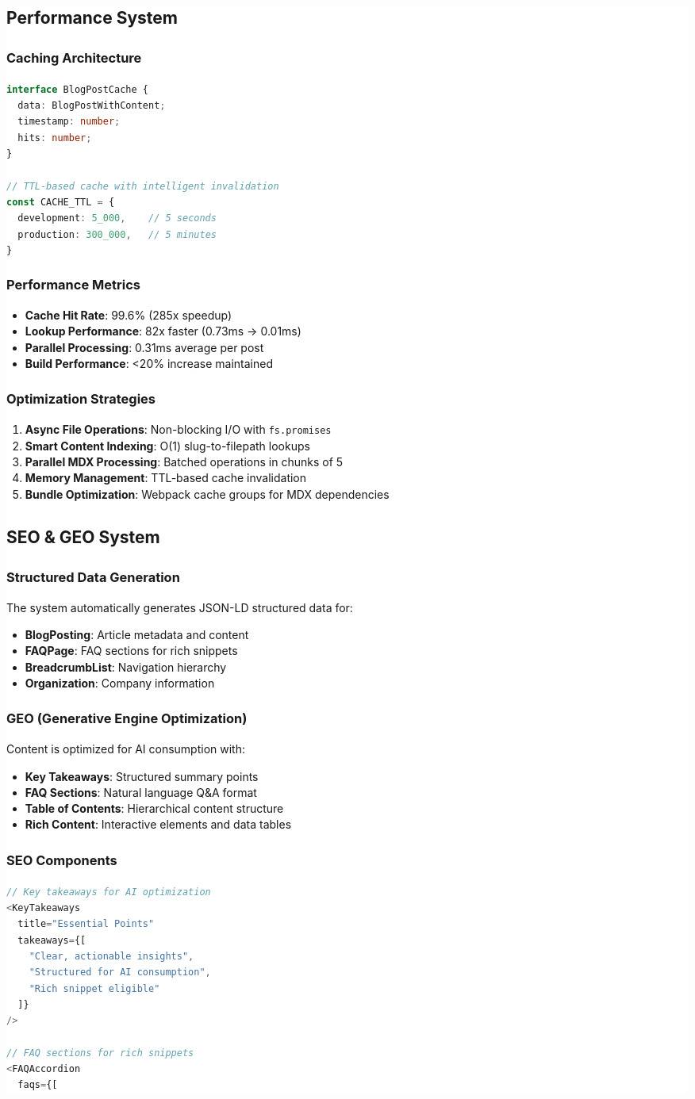 ## **Performance System**

### **Caching Architecture**
```typescript
interface BlogPostCache {
  data: BlogPostWithContent;
  timestamp: number;
  hits: number;
}

// TTL-based cache with intelligent invalidation
const CACHE_TTL = {
  development: 5_000,    // 5 seconds
  production: 300_000,   // 5 minutes
}
```

### **Performance Metrics**
- **Cache Hit Rate**: 99.6% (285x speedup)
- **Lookup Performance**: 82x faster (0.73ms → 0.01ms)
- **Parallel Processing**: 0.31ms average per post
- **Build Performance**: <20% increase maintained

### **Optimization Strategies**
1. **Async File Operations**: Non-blocking I/O with `fs.promises`
2. **Smart Content Indexing**: O(1) slug-to-filepath lookups
3. **Parallel MDX Processing**: Batched operations in chunks of 5
4. **Memory Management**: TTL-based cache invalidation
5. **Bundle Optimization**: Webpack cache groups for MDX dependencies

## **SEO & GEO System**

### **Structured Data Generation**
The system automatically generates JSON-LD structured data for:
- **BlogPosting**: Article metadata and content
- **FAQPage**: FAQ sections for rich snippets
- **BreadcrumbList**: Navigation hierarchy
- **Organization**: Company information

### **GEO (Generative Engine Optimization)**
Content is optimized for AI consumption with:
- **Key Takeaways**: Structured summary points
- **FAQ Sections**: Natural language Q&A format
- **Table of Contents**: Hierarchical content structure
- **Rich Content**: Interactive elements and data tables

### **SEO Components**
```typescript
// Key takeaways for AI optimization
<KeyTakeaways
  title="Essential Points"
  takeaways={[
    "Clear, actionable insights",
    "Structured for AI consumption",
    "Rich snippet eligible"
  ]}
/>

// FAQ sections for rich snippets
<FAQAccordion
  faqs={[
```